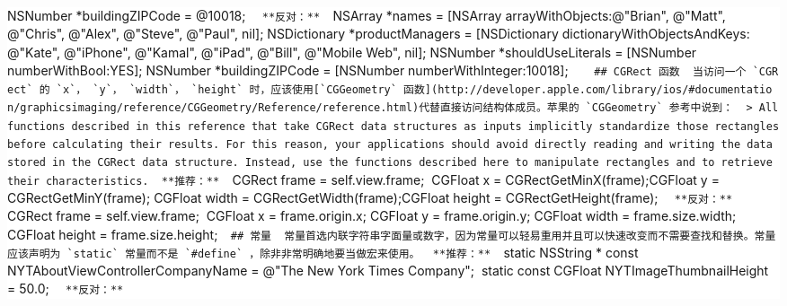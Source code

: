 ​NSNumber *buildingZIPCode = @10018;
​```
​
​**反对：**
​
​```
​NSArray *names = [NSArray arrayWithObjects:@"Brian", @"Matt", @"Chris", @"Alex", @"Steve", @"Paul", nil];
​NSDictionary *productManagers = [NSDictionary dictionaryWithObjectsAndKeys: @"Kate", @"iPhone", @"Kamal", @"iPad", @"Bill", @"Mobile Web", nil];
​NSNumber *shouldUseLiterals = [NSNumber numberWithBool:YES];
​NSNumber *buildingZIPCode = [NSNumber numberWithInteger:10018];
​```
​
​
​
​## CGRect 函数
​
​当访问一个 `CGRect` 的 `x`， `y`， `width`， `height` 时，应该使用[`CGGeometry` 函数](http://developer.apple.com/library/ios/#documentation/graphicsimaging/reference/CGGeometry/Reference/reference.html)代替直接访问结构体成员。苹果的 `CGGeometry` 参考中说到：
​
​> All functions described in this reference that take CGRect data structures as inputs implicitly standardize those rectangles before calculating their results. For this reason, your applications should avoid directly reading and writing the data stored in the CGRect data structure. Instead, use the functions described here to manipulate rectangles and to retrieve their characteristics.
​
​**推荐：**
​
​```
​CGRect frame = self.view.frame;
​
​CGFloat x = CGRectGetMinX(frame);
​CGFloat y = CGRectGetMinY(frame);
​CGFloat width = CGRectGetWidth(frame);
​CGFloat height = CGRectGetHeight(frame);
​```
​
​**反对：**
​
​```
​CGRect frame = self.view.frame;
​
​CGFloat x = frame.origin.x;
​CGFloat y = frame.origin.y;
​CGFloat width = frame.size.width;
​CGFloat height = frame.size.height;
​```
​
​## 常量
​
​常量首选内联字符串字面量或数字，因为常量可以轻易重用并且可以快速改变而不需要查找和替换。常量应该声明为 `static` 常量而不是 `#define` ，除非非常明确地要当做宏来使用。
​
​**推荐：**
​
​```
​static NSString * const NYTAboutViewControllerCompanyName = @"The New York Times Company";
​
​static const CGFloat NYTImageThumbnailHeight = 50.0;
​```
​
​**反对：**
​
​```